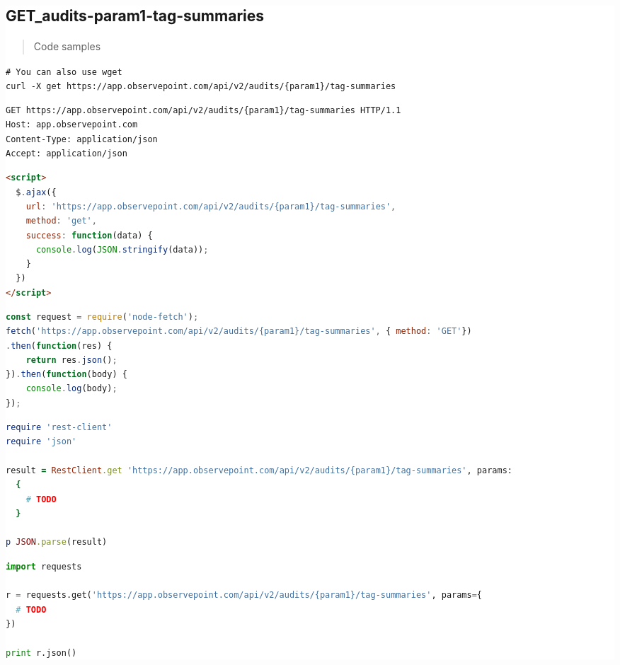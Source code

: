 ## GET_audits-param1-tag-summaries

> Code samples

````shell
# You can also use wget
curl -X get https://app.observepoint.com/api/v2/audits/{param1}/tag-summaries
````

````http
GET https://app.observepoint.com/api/v2/audits/{param1}/tag-summaries HTTP/1.1
Host: app.observepoint.com
Content-Type: application/json
Accept: application/json
````

````html
<script>
  $.ajax({
    url: 'https://app.observepoint.com/api/v2/audits/{param1}/tag-summaries',
    method: 'get',
    success: function(data) {
      console.log(JSON.stringify(data));
    }
  })
</script>
````

````javascript
const request = require('node-fetch');
fetch('https://app.observepoint.com/api/v2/audits/{param1}/tag-summaries', { method: 'GET'})
.then(function(res) {
    return res.json();
}).then(function(body) {
    console.log(body);
});
````

````ruby
require 'rest-client'
require 'json'

result = RestClient.get 'https://app.observepoint.com/api/v2/audits/{param1}/tag-summaries', params:
  {
    # TODO
  }

p JSON.parse(result)
````

````python
import requests

r = requests.get('https://app.observepoint.com/api/v2/audits/{param1}/tag-summaries', params={
  # TODO
})

print r.json()
````

